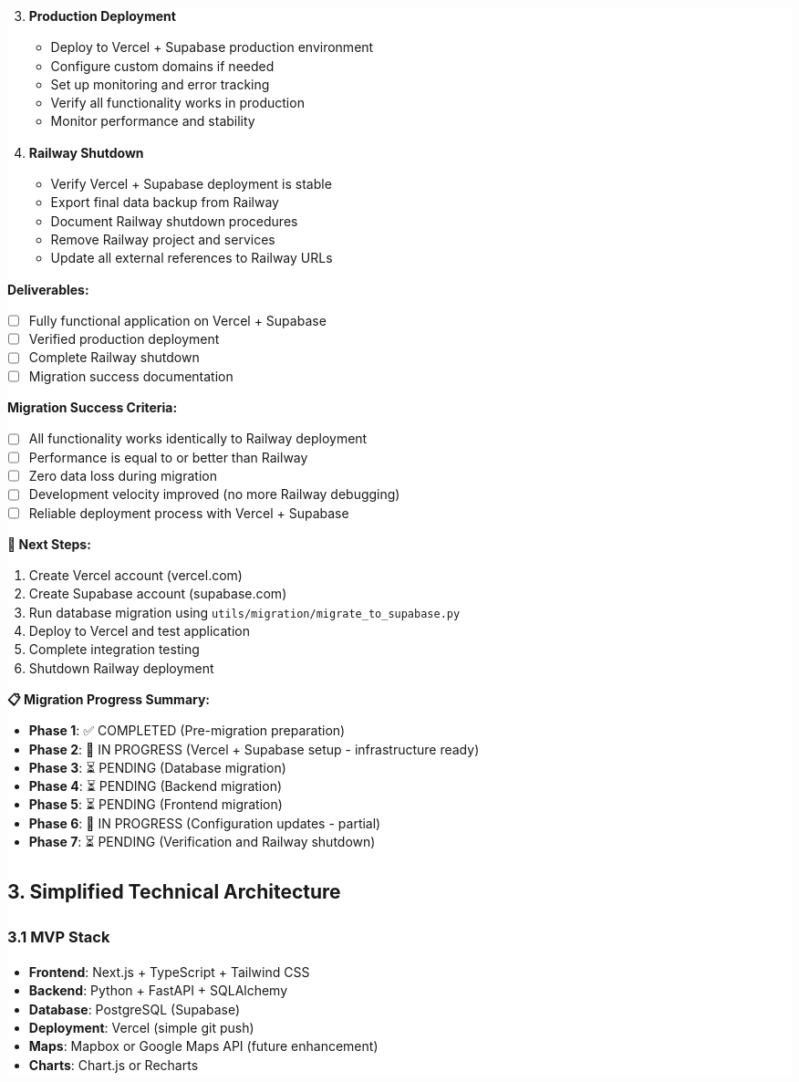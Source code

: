 3. **Production Deployment**
   - Deploy to Vercel + Supabase production environment
   - Configure custom domains if needed
   - Set up monitoring and error tracking
   - Verify all functionality works in production
   - Monitor performance and stability

4. **Railway Shutdown**
   - Verify Vercel + Supabase deployment is stable
   - Export final data backup from Railway
   - Document Railway shutdown procedures
   - Remove Railway project and services
   - Update all external references to Railway URLs

**Deliverables:**
- [ ] Fully functional application on Vercel + Supabase
- [ ] Verified production deployment
- [ ] Complete Railway shutdown
- [ ] Migration success documentation

**Migration Success Criteria:**
- [ ] All functionality works identically to Railway deployment
- [ ] Performance is equal to or better than Railway
- [ ] Zero data loss during migration
- [ ] Development velocity improved (no more Railway debugging)
- [ ] Reliable deployment process with Vercel + Supabase

**🚀 Next Steps:**
1. Create Vercel account (vercel.com)
2. Create Supabase account (supabase.com)
3. Run database migration using `utils/migration/migrate_to_supabase.py`
4. Deploy to Vercel and test application
5. Complete integration testing
6. Shutdown Railway deployment

**📋 Migration Progress Summary:**
- **Phase 1**: ✅ COMPLETED (Pre-migration preparation)
- **Phase 2**: 🔄 IN PROGRESS (Vercel + Supabase setup - infrastructure ready)
- **Phase 3**: ⏳ PENDING (Database migration)
- **Phase 4**: ⏳ PENDING (Backend migration)
- **Phase 5**: ⏳ PENDING (Frontend migration)
- **Phase 6**: 🔄 IN PROGRESS (Configuration updates - partial)
- **Phase 7**: ⏳ PENDING (Verification and Railway shutdown)

## 3. Simplified Technical Architecture

### 3.1 MVP Stack
- **Frontend**: Next.js + TypeScript + Tailwind CSS
- **Backend**: Python + FastAPI + SQLAlchemy
- **Database**: PostgreSQL (Supabase)
- **Deployment**: Vercel (simple git push)
- **Maps**: Mapbox or Google Maps API (future enhancement)
- **Charts**: Chart.js or Recharts
